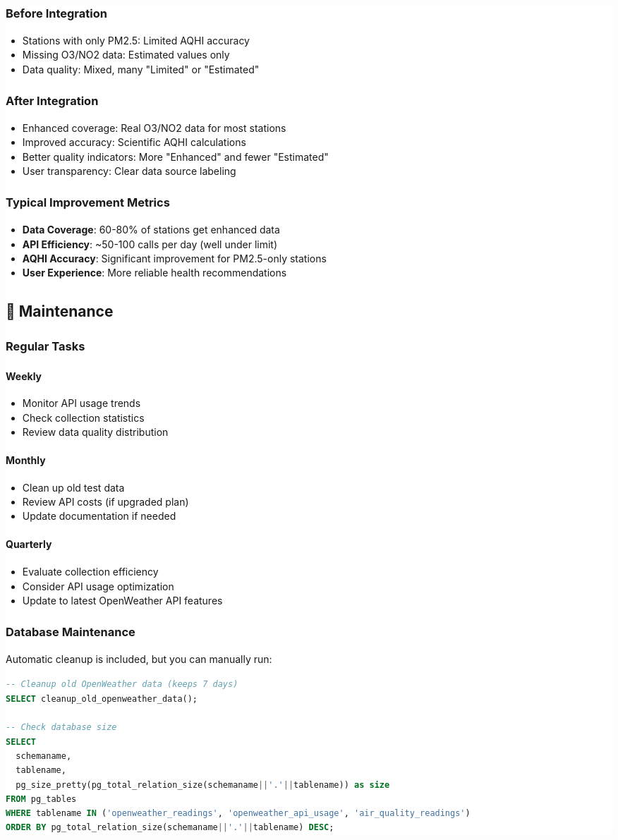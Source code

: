 ### Before Integration

- Stations with only PM2.5: Limited AQHI accuracy
- Missing O3/NO2 data: Estimated values only
- Data quality: Mixed, many "Limited" or "Estimated"

### After Integration

- Enhanced coverage: Real O3/NO2 data for most stations
- Improved accuracy: Scientific AQHI calculations
- Better quality indicators: More "Enhanced" and fewer "Estimated"
- User transparency: Clear data source labeling

### Typical Improvement Metrics

- **Data Coverage**: 60-80% of stations get enhanced data
- **API Efficiency**: ~50-100 calls per day (well under limit)
- **AQHI Accuracy**: Significant improvement for PM2.5-only stations
- **User Experience**: More reliable health recommendations

## 🔄 Maintenance

### Regular Tasks

#### Weekly

- Monitor API usage trends
- Check collection statistics
- Review data quality distribution

#### Monthly

- Clean up old test data
- Review API costs (if upgraded plan)
- Update documentation if needed

#### Quarterly

- Evaluate collection efficiency
- Consider API usage optimization
- Update to latest OpenWeather API features

### Database Maintenance

Automatic cleanup is included, but you can manually run:

```sql
-- Cleanup old OpenWeather data (keeps 7 days)
SELECT cleanup_old_openweather_data();

-- Check database size
SELECT
  schemaname,
  tablename,
  pg_size_pretty(pg_total_relation_size(schemaname||'.'||tablename)) as size
FROM pg_tables
WHERE tablename IN ('openweather_readings', 'openweather_api_usage', 'air_quality_readings')
ORDER BY pg_total_relation_size(schemaname||'.'||tablename) DESC;
```

